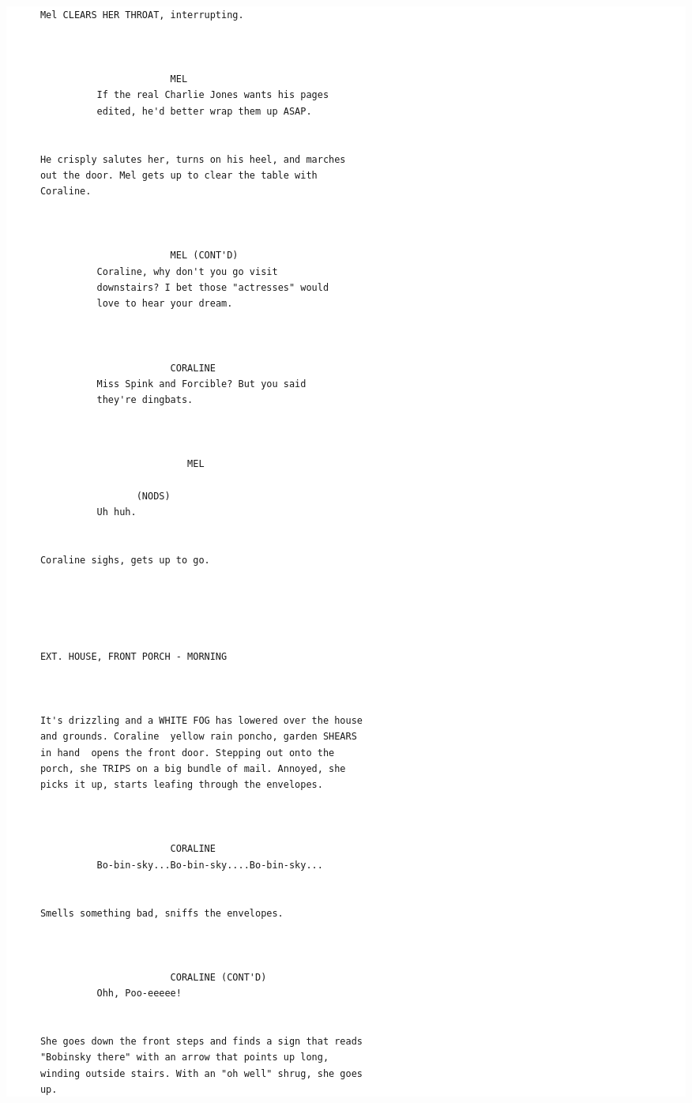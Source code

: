           
          Mel CLEARS HER THROAT, interrupting.

          

                                 MEL
                    If the real Charlie Jones wants his pages
                    edited, he'd better wrap them up ASAP.

          
          He crisply salutes her, turns on his heel, and marches
          out the door. Mel gets up to clear the table with
          Coraline.

          

                                 MEL (CONT'D)
                    Coraline, why don't you go visit
                    downstairs? I bet those "actresses" would
                    love to hear your dream.

          

                                 CORALINE
                    Miss Spink and Forcible? But you said
                    they're dingbats.

          

                                    MEL

                           (NODS)
                    Uh huh.

          
          Coraline sighs, gets up to go.

          

          

          EXT. HOUSE, FRONT PORCH - MORNING


          
          It's drizzling and a WHITE FOG has lowered over the house
          and grounds. Coraline ­ yellow rain poncho, garden SHEARS
          in hand ­ opens the front door. Stepping out onto the
          porch, she TRIPS on a big bundle of mail. Annoyed, she
          picks it up, starts leafing through the envelopes.

          

                                 CORALINE
                    Bo-bin-sky...Bo-bin-sky....Bo-bin-sky...

          
          Smells something bad, sniffs the envelopes.

          

                                 CORALINE (CONT'D)
                    Ohh, Poo-eeeee!

          
          She goes down the front steps and finds a sign that reads
          "Bobinsky there" with an arrow that points up long,
          winding outside stairs. With an "oh well" shrug, she goes
          up.
